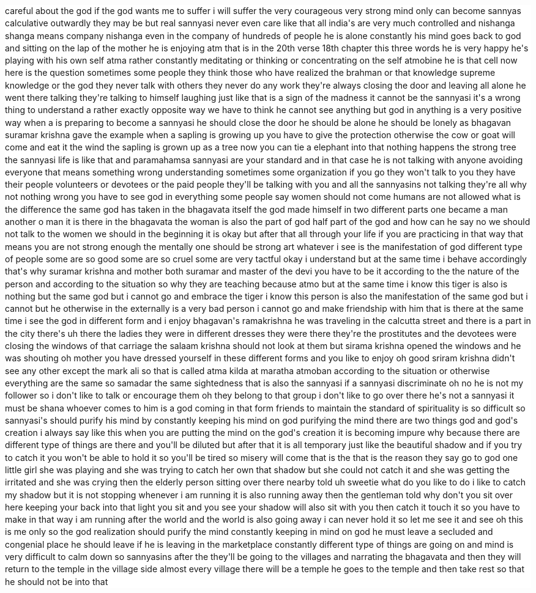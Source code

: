 careful about the god if the god wants me to suffer i will suffer the very courageous very strong mind only can become sannyas calculative outwardly they may be but real sannyasi never even care like that all india's are very much controlled and nishanga shanga means company nishanga even in the company of hundreds of people he is alone constantly his mind goes back to god and sitting on the lap of the mother he is enjoying atm that is in the 20th verse 18th chapter this three words he is very happy he's playing with his own self atma rather constantly meditating or thinking or concentrating on the self atmobine he is that cell now here is the question sometimes some people they think those who have realized the brahman or that knowledge supreme knowledge or the god they never talk with others they never do any work they're always closing the door and leaving all alone he went there talking they're talking to himself laughing just like that is a sign of the madness it cannot be the sannyasi it's a wrong thing to understand a rather exactly opposite way we have to think he cannot see anything but god in anything is a very positive way when a is preparing to become a sannyasi he should close the door he should be alone he should be lonely as bhagavan suramar krishna gave the example when a sapling is growing up you have to give the protection otherwise the cow or goat will come and eat it the wind the sapling is grown up as a tree now you can tie a elephant into that nothing happens the strong tree the sannyasi life is like that and paramahamsa sannyasi are your standard and in that case he is not talking with anyone avoiding everyone that means something wrong understanding sometimes some organization if you go they won't talk to you they have their people volunteers or devotees or the paid people they'll be talking with you and all the sannyasins not talking they're all why not nothing wrong you have to see god in everything some people say women should not come humans are not allowed what is the difference the same god has taken in the bhagavata itself the god made himself in two different parts one became a man another o man it is there in the bhagavata the woman is also the part of god half part of the god and how can he say no we should not talk to the women we should in the beginning it is okay but after that all through your life if you are practicing in that way that means you are not strong enough the mentally one should be strong art whatever i see is the manifestation of god different type of people some are so good some are so cruel some are very tactful okay i understand but at the same time i behave accordingly that's why suramar krishna and mother both suramar and master of the devi you have to be it according to the the nature of the person and according to the situation so why they are teaching because atmo but at the same time i know this tiger is also is nothing but the same god but i cannot go and embrace the tiger i know this person is also the manifestation of the same god but i cannot but he otherwise in the externally is a very bad person i cannot go and make friendship with him that is there at the same time i see the god in different form and i enjoy bhagavan's ramakrishna he was traveling in the calcutta street and there is a part in the city there's uh there the ladies they were in different dresses they were there they're the prostitutes and the devotees were closing the windows of that carriage the salaam krishna should not look at them but sirama krishna opened the windows and he was shouting oh mother you have dressed yourself in these different forms and you like to enjoy oh good sriram krishna didn't see any other except the mark ali so that is called atma kilda at maratha atmoban according to the situation or otherwise everything are the same so samadar the same sightedness that is also the sannyasi if a sannyasi discriminate oh no he is not my follower so i don't like to talk or encourage them oh they belong to that group i don't like to go over there he's not a sannyasi it must be shana whoever comes to him is a god coming in that form friends to maintain the standard of spirituality is so difficult so sannyasi's should purify his mind by constantly keeping his mind on god purifying the mind there are two things god and god's creation i always say like this when you are putting the mind on the god's creation it is becoming impure why because there are different type of things are there and you'll be diluted but after that it is all temporary just like the beautiful shadow and if you try to catch it you won't be able to hold it so you'll be tired so misery will come that is the that is the reason they say go to god one little girl she was playing and she was trying to catch her own that shadow but she could not catch it and she was getting the irritated and she was crying then the elderly person sitting over there nearby told uh sweetie what do you like to do i like to catch my shadow but it is not stopping whenever i am running it is also running away then the gentleman told why don't you sit over here keeping your back into that light you sit and you see your shadow will also sit with you then catch it touch it so you have to make in that way i am running after the world and the world is also going away i can never hold it so let me see it and see oh this is me only so the god realization should purify the mind constantly keeping in mind on god he must leave a secluded and congenial place he should leave if he is leaving in the marketplace constantly different type of things are going on and mind is very difficult to calm down so sannyasins after the they'll be going to the villages and narrating the bhagavata and then they will return to the temple in the village side almost every village there will be a temple he goes to the temple and then take rest so that he should not be into that
